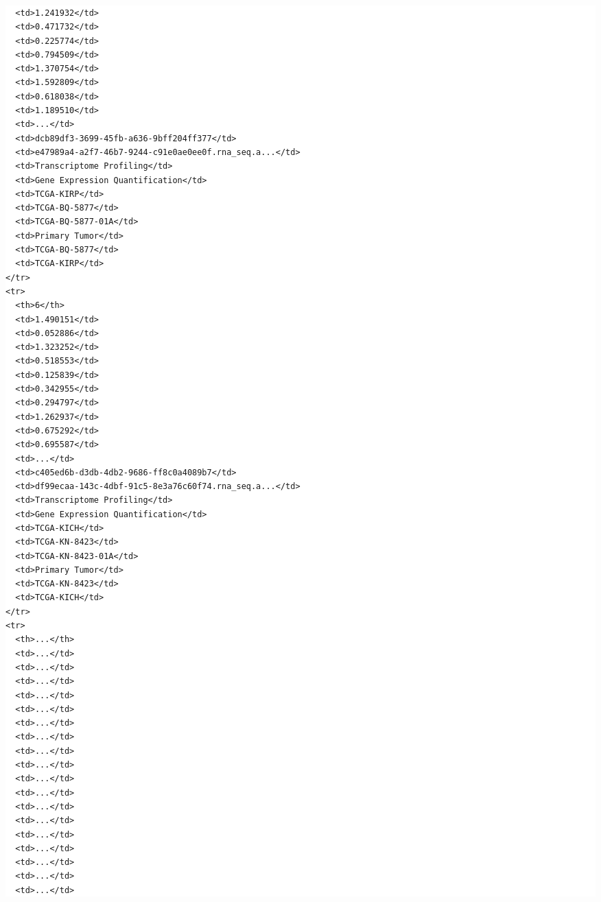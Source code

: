       <td>1.241932</td>
      <td>0.471732</td>
      <td>0.225774</td>
      <td>0.794509</td>
      <td>1.370754</td>
      <td>1.592809</td>
      <td>0.618038</td>
      <td>1.189510</td>
      <td>...</td>
      <td>dcb89df3-3699-45fb-a636-9bff204ff377</td>
      <td>e47989a4-a2f7-46b7-9244-c91e0ae0ee0f.rna_seq.a...</td>
      <td>Transcriptome Profiling</td>
      <td>Gene Expression Quantification</td>
      <td>TCGA-KIRP</td>
      <td>TCGA-BQ-5877</td>
      <td>TCGA-BQ-5877-01A</td>
      <td>Primary Tumor</td>
      <td>TCGA-BQ-5877</td>
      <td>TCGA-KIRP</td>
    </tr>
    <tr>
      <th>6</th>
      <td>1.490151</td>
      <td>0.052886</td>
      <td>1.323252</td>
      <td>0.518553</td>
      <td>0.125839</td>
      <td>0.342955</td>
      <td>0.294797</td>
      <td>1.262937</td>
      <td>0.675292</td>
      <td>0.695587</td>
      <td>...</td>
      <td>c405ed6b-d3db-4db2-9686-ff8c0a4089b7</td>
      <td>df99ecaa-143c-4dbf-91c5-8e3a76c60f74.rna_seq.a...</td>
      <td>Transcriptome Profiling</td>
      <td>Gene Expression Quantification</td>
      <td>TCGA-KICH</td>
      <td>TCGA-KN-8423</td>
      <td>TCGA-KN-8423-01A</td>
      <td>Primary Tumor</td>
      <td>TCGA-KN-8423</td>
      <td>TCGA-KICH</td>
    </tr>
    <tr>
      <th>...</th>
      <td>...</td>
      <td>...</td>
      <td>...</td>
      <td>...</td>
      <td>...</td>
      <td>...</td>
      <td>...</td>
      <td>...</td>
      <td>...</td>
      <td>...</td>
      <td>...</td>
      <td>...</td>
      <td>...</td>
      <td>...</td>
      <td>...</td>
      <td>...</td>
      <td>...</td>
      <td>...</td>